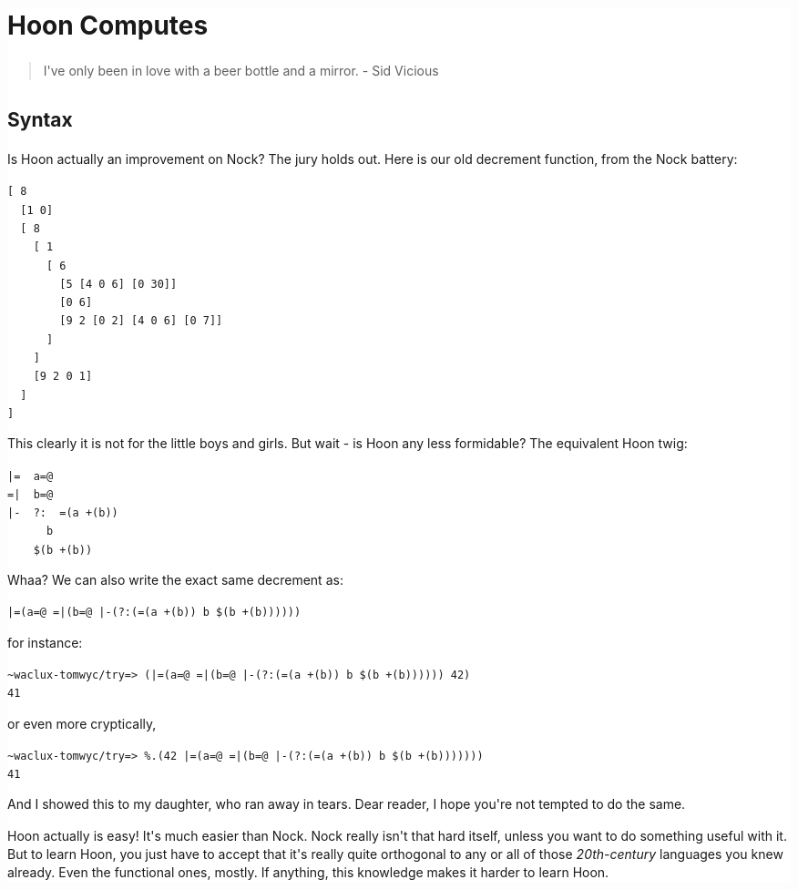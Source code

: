 Hoon Computes
=============

> I've only been in love with a beer bottle and a mirror. - Sid Vicious

Syntax
------

Is Hoon actually an improvement on Nock? The jury holds out. Here is our
old decrement function, from the Nock battery:

    [ 8
      [1 0]
      [ 8
        [ 1
          [ 6
            [5 [4 0 6] [0 30]]
            [0 6]
            [9 2 [0 2] [4 0 6] [0 7]]
          ]
        ]
        [9 2 0 1]
      ]
    ]

This clearly it is not for the little boys and girls. But wait - is Hoon
any less formidable? The equivalent Hoon twig:

    |=  a=@
    =|  b=@
    |-  ?:  =(a +(b))
          b
        $(b +(b))

Whaa? We can also write the exact same decrement as:

    |=(a=@ =|(b=@ |-(?:(=(a +(b)) b $(b +(b))))))

for instance:

    ~waclux-tomwyc/try=> (|=(a=@ =|(b=@ |-(?:(=(a +(b)) b $(b +(b)))))) 42)
    41

or even more cryptically,

    ~waclux-tomwyc/try=> %.(42 |=(a=@ =|(b=@ |-(?:(=(a +(b)) b $(b +(b)))))))
    41

And I showed this to my daughter, who ran away in tears. Dear reader, I
hope you're not tempted to do the same.

Hoon actually is easy! It's much easier than Nock. Nock really isn't
that hard itself, unless you want to do something useful with it. But to
learn Hoon, you just have to accept that it's really quite orthogonal to
any or all of those *20th-century* languages you knew already. Even the
functional ones, mostly. If anything, this knowledge makes it harder to
learn Hoon.
